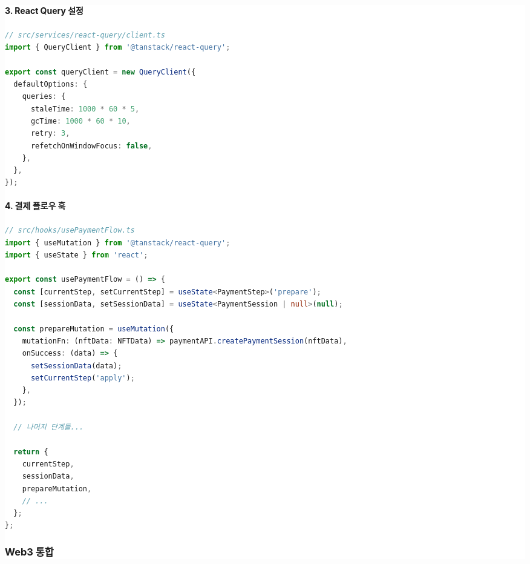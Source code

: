 ```typescript
```

#### 3. React Query 설정

```typescript
// src/services/react-query/client.ts
import { QueryClient } from '@tanstack/react-query';

export const queryClient = new QueryClient({
  defaultOptions: {
    queries: {
      staleTime: 1000 * 60 * 5,
      gcTime: 1000 * 60 * 10,
      retry: 3,
      refetchOnWindowFocus: false,
    },
  },
});
```

#### 4. 결제 플로우 훅

```typescript
// src/hooks/usePaymentFlow.ts
import { useMutation } from '@tanstack/react-query';
import { useState } from 'react';

export const usePaymentFlow = () => {
  const [currentStep, setCurrentStep] = useState<PaymentStep>('prepare');
  const [sessionData, setSessionData] = useState<PaymentSession | null>(null);

  const prepareMutation = useMutation({
    mutationFn: (nftData: NFTData) => paymentAPI.createPaymentSession(nftData),
    onSuccess: (data) => {
      setSessionData(data);
      setCurrentStep('apply');
    },
  });

  // 나머지 단계들...

  return {
    currentStep,
    sessionData,
    prepareMutation,
    // ...
  };
};
```

### Web3 통합
